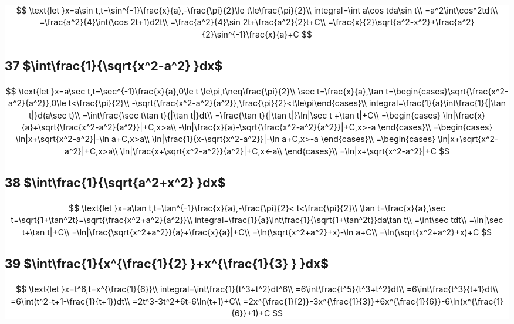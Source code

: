 $$
\text{let }x=a\sin t,t=\sin^{-1}\frac{x}{a},-\frac{\pi}{2}\le t\le\frac{\pi}{2}\\
integral=\int a\cos tda\sin t\\
=a^2\int\cos^2tdt\\
=\frac{a^2}{4}\int(\cos 2t+1)d2t\\
=\frac{a^2}{4}\sin 2t+\frac{a^2}{2}t+C\\
=\frac{x}{2}\sqrt{a^2-x^2}+\frac{a^2}{2}\sin^{-1}\frac{x}{a}+C
$$

## 37 $\int\frac{1}{\sqrt{x^2-a^2} }dx$

$$
\text{let }x=a\sec t,t=\sec^{-1}\frac{x}{a},0\le t \le\pi,t\neq\frac{\pi}{2}\\
\sec t=\frac{x}{a},\tan  t=\begin{cases}\sqrt{\frac{x^2-a^2}{a^2}},0\le t<\frac{\pi}{2}\\
-\sqrt{\frac{x^2-a^2}{a^2}},\frac{\pi}{2}<t\le\pi\end{cases}\\
integral=\frac{1}{a}\int\frac{1}{|\tan t|}d(a\sec t)\\
=\int\frac{\sec t\tan t}{|\tan t|}dt\\
=\frac{\tan t}{|\tan t|}\ln|\sec t +\tan t|+C\\
=\begin{cases}
\ln|\frac{x}{a}+\sqrt{\frac{x^2-a^2}{a^2}}|+C,x>a\\
-\ln|\frac{x}{a}-\sqrt{\frac{x^2-a^2}{a^2}}|+C,x>-a
\end{cases}\\
=\begin{cases}
\ln|x+\sqrt{x^2-a^2}|-\ln a+C,x>a\\
\ln|\frac{1}{x-\sqrt{x^2-a^2}}|-\ln a+C,x>-a
\end{cases}\\
=\begin{cases}
\ln|x+\sqrt{x^2-a^2}|+C,x>a\\
\ln|\frac{x+\sqrt{x^2-a^2}}{a^2}|+C,x<-a\\
\end{cases}\\
=\ln|x+\sqrt{x^2-a^2}|+C
$$

## 38 $\int\frac{1}{\sqrt{a^2+x^2} }dx$

$$
\text{let }x=a\tan t,t=\tan^{-1}\frac{x}{a},-\frac{\pi}{2}< t<\frac{\pi}{2}\\
\tan t=\frac{x}{a},\sec t=\sqrt{1+\tan^2t}=\sqrt{\frac{x^2+a^2}{a^2}}\\
integral=\frac{1}{a}\int\frac{1}{\sqrt{1+\tan^2t}}da\tan t\\
=\int\sec tdt\\
=\ln|\sec t+\tan t|+C\\
=\ln|\frac{\sqrt{x^2+a^2}}{a}+\frac{x}{a}|+C\\
=\ln(\sqrt{x^2+a^2}+x)-\ln a+C\\
=\ln(\sqrt{x^2+a^2}+x)+C
$$

## 39 $\int\frac{1}{x^{\frac{1}{2} }+x^{\frac{1}{3} } }dx$

$$
\text{let }x=t^6,t=x^{\frac{1}{6}}\\
integral=\int\frac{1}{t^3+t^2}dt^6\\
=6\int\frac{t^5}{t^3+t^2}dt\\
=6\int\frac{t^3}{t+1}dt\\
=6\int(t^2-t+1-\frac{1}{t+1})dt\\
=2t^3-3t^2+6t-6\ln(t+1)+C\\
=2x^{\frac{1}{2}}-3x^{\frac{1}{3}}+6x^{\frac{1}{6}}-6\ln(x^{\frac{1}{6}}+1)+C
$$
